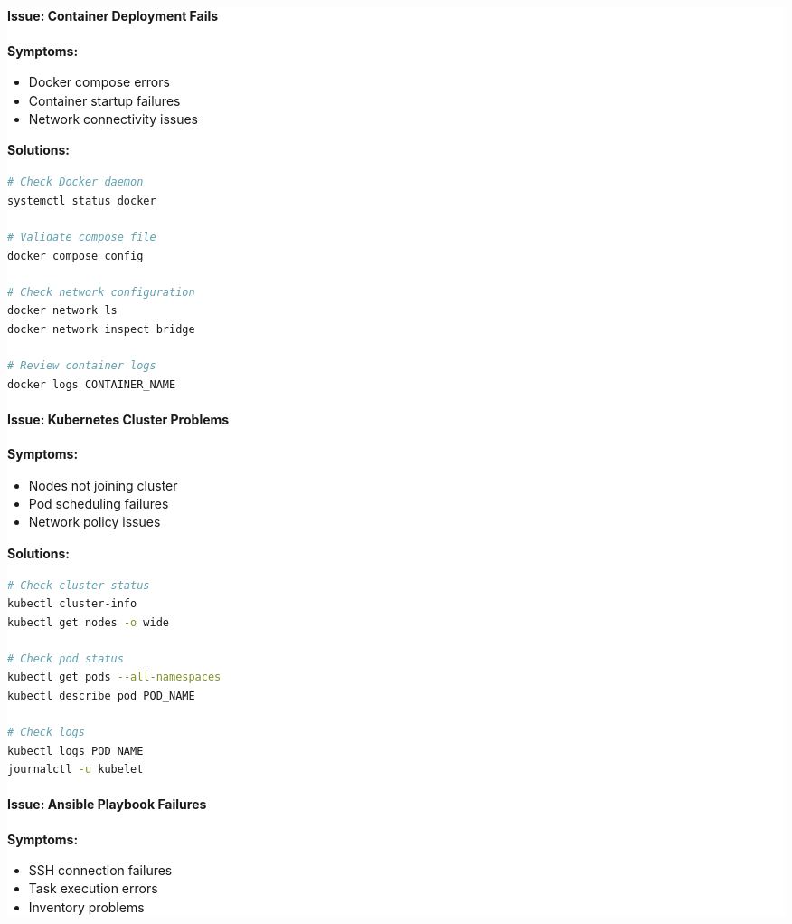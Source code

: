 #### Issue: Container Deployment Fails

**Symptoms:**

- Docker compose errors
- Container startup failures
- Network connectivity issues

**Solutions:**

```bash
# Check Docker daemon
systemctl status docker

# Validate compose file
docker compose config

# Check network configuration
docker network ls
docker network inspect bridge

# Review container logs
docker logs CONTAINER_NAME
```

#### Issue: Kubernetes Cluster Problems

**Symptoms:**

- Nodes not joining cluster
- Pod scheduling failures
- Network policy issues

**Solutions:**

```bash
# Check cluster status
kubectl cluster-info
kubectl get nodes -o wide

# Check pod status
kubectl get pods --all-namespaces
kubectl describe pod POD_NAME

# Check logs
kubectl logs POD_NAME
journalctl -u kubelet
```

#### Issue: Ansible Playbook Failures

**Symptoms:**

- SSH connection failures
- Task execution errors
- Inventory problems
